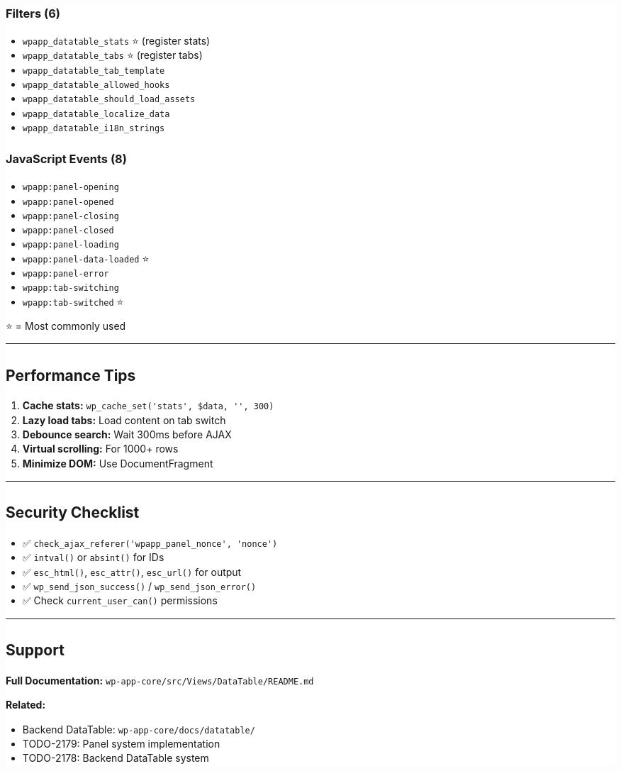 ### Filters (6)
- `wpapp_datatable_stats` ⭐ (register stats)
- `wpapp_datatable_tabs` ⭐ (register tabs)
- `wpapp_datatable_tab_template`
- `wpapp_datatable_allowed_hooks`
- `wpapp_datatable_should_load_assets`
- `wpapp_datatable_localize_data`
- `wpapp_datatable_i18n_strings`

### JavaScript Events (8)
- `wpapp:panel-opening`
- `wpapp:panel-opened`
- `wpapp:panel-closing`
- `wpapp:panel-closed`
- `wpapp:panel-loading`
- `wpapp:panel-data-loaded` ⭐
- `wpapp:panel-error`
- `wpapp:tab-switching`
- `wpapp:tab-switched` ⭐

⭐ = Most commonly used

---

## Performance Tips

1. **Cache stats:** `wp_cache_set('stats', $data, '', 300)`
2. **Lazy load tabs:** Load content on tab switch
3. **Debounce search:** Wait 300ms before AJAX
4. **Virtual scrolling:** For 1000+ rows
5. **Minimize DOM:** Use DocumentFragment

---

## Security Checklist

- ✅ `check_ajax_referer('wpapp_panel_nonce', 'nonce')`
- ✅ `intval()` or `absint()` for IDs
- ✅ `esc_html()`, `esc_attr()`, `esc_url()` for output
- ✅ `wp_send_json_success()` / `wp_send_json_error()`
- ✅ Check `current_user_can()` permissions

---

## Support

**Full Documentation:** `wp-app-core/src/Views/DataTable/README.md`

**Related:**
- Backend DataTable: `wp-app-core/docs/datatable/`
- TODO-2179: Panel system implementation
- TODO-2178: Backend DataTable system
